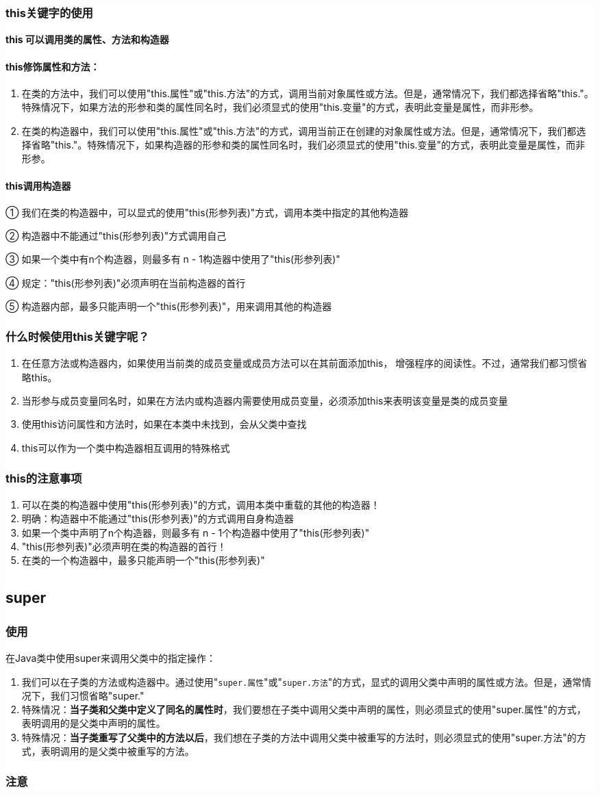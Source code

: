 ### this关键字的使用

**this 可以调用类的属性、方法和构造器**

#### this修饰属性和方法：

1. 在类的方法中，我们可以使用"this.属性"或"this.方法"的方式，调用当前对象属性或方法。但是，通常情况下，我们都选择省略"this."。特殊情况下，如果方法的形参和类的属性同名时，我们必须显式的使用"this.变量"的方式，表明此变量是属性，而非形参。

2. 在类的构造器中，我们可以使用"this.属性"或"this.方法"的方式，调用当前正在创建的对象属性或方法。但是，通常情况下，我们都选择省略"this."。特殊情况下，如果构造器的形参和类的属性同名时，我们必须显式的使用"this.变量"的方式，表明此变量是属性，而非形参。

#### this调用构造器

① 我们在类的构造器中，可以显式的使用"this(形参列表)"方式，调用本类中指定的其他构造器

② 构造器中不能通过"this(形参列表)"方式调用自己

③ 如果一个类中有n个构造器，则最多有 n - 1构造器中使用了"this(形参列表)"

④ 规定："this(形参列表)"必须声明在当前构造器的首行

⑤ 构造器内部，最多只能声明一个"this(形参列表)"，用来调用其他的构造器



### 什么时候使用this关键字呢？

1. 在任意方法或构造器内，如果使用当前类的成员变量或成员方法可以在其前面添加this，
增强程序的阅读性。不过，通常我们都习惯省略this。
2. 当形参与成员变量同名时，如果在方法内或构造器内需要使用成员变量，必须添加this来表明该变量是类的成员变量
3. 使用this访问属性和方法时，如果在本类中未找到，会从父类中查找

4. this可以作为一个类中构造器相互调用的特殊格式

### this的注意事项

1. 可以在类的构造器中使用"this(形参列表)"的方式，调用本类中重载的其他的构造器！
2. 明确：构造器中不能通过"this(形参列表)"的方式调用自身构造器
3. 如果一个类中声明了n个构造器，则最多有 n - 1个构造器中使用了"this(形参列表)"
4. "this(形参列表)"必须声明在类的构造器的首行！
5. 在类的一个构造器中，最多只能声明一个"this(形参列表)"  



## super

### 使用

在Java类中使用super来调用父类中的指定操作：

1.  我们可以在子类的方法或构造器中。通过使用"`super.属性`"或"`super.方法`"的方式，显式的调用父类中声明的属性或方法。但是，通常情况下，我们习惯省略"super."
2. 特殊情况：**当子类和父类中定义了同名的属性时**，我们要想在子类中调用父类中声明的属性，则必须显式的使用"super.属性"的方式，表明调用的是父类中声明的属性。
3. 特殊情况：**当子类重写了父类中的方法以后**，我们想在子类的方法中调用父类中被重写的方法时，则必须显式的使用"super.方法"的方式，表明调用的是父类中被重写的方法。

### 注意
